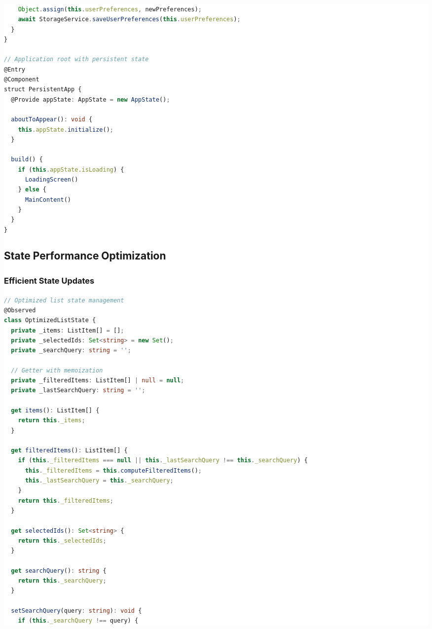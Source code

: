 ```typescript
    Object.assign(this.userPreferences, newPreferences);
    await StorageService.saveUserPreferences(this.userPreferences);
  }
}

// Application root with persistent state
@Entry
@Component
struct PersistentApp {
  @Provide appState: AppState = new AppState();

  aboutToAppear(): void {
    this.appState.initialize();
  }

  build() {
    if (this.appState.isLoading) {
      LoadingScreen()
    } else {
      MainContent()
    }
  }
}
```

## State Performance Optimization

### Efficient State Updates

```typescript
// Optimized list state management
@Observed
class OptimizedListState {
  private _items: ListItem[] = [];
  private _selectedIds: Set<string> = new Set();
  private _searchQuery: string = '';

  // Getter with memoization
  private _filteredItems: ListItem[] | null = null;
  private _lastSearchQuery: string = '';

  get items(): ListItem[] {
    return this._items;
  }

  get filteredItems(): ListItem[] {
    if (this._filteredItems === null || this._lastSearchQuery !== this._searchQuery) {
      this._filteredItems = this.computeFilteredItems();
      this._lastSearchQuery = this._searchQuery;
    }
    return this._filteredItems;
  }

  get selectedIds(): Set<string> {
    return this._selectedIds;
  }

  get searchQuery(): string {
    return this._searchQuery;
  }

  setSearchQuery(query: string): void {
    if (this._searchQuery !== query) {
```